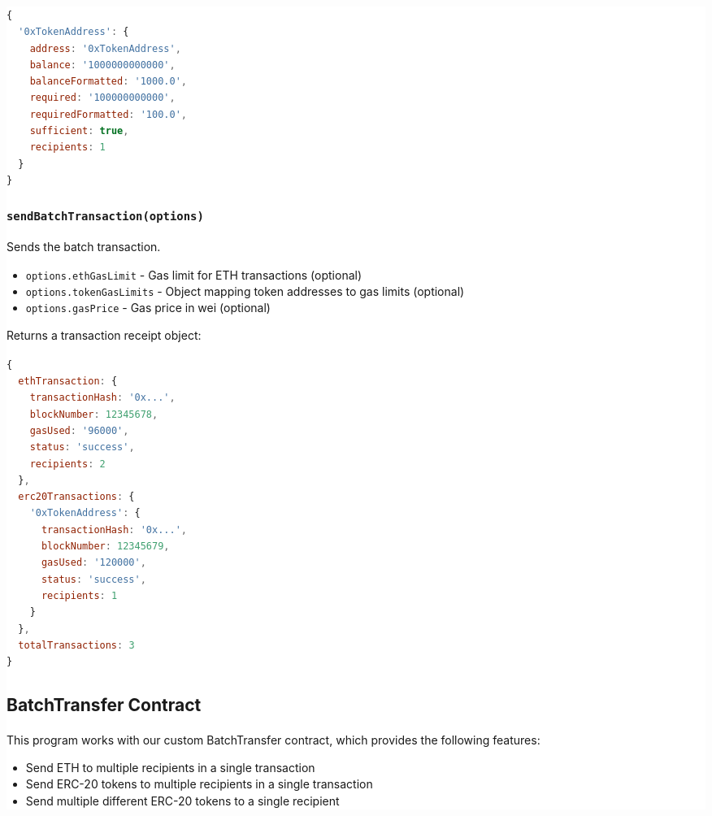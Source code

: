 ```javascript
{
  '0xTokenAddress': {
    address: '0xTokenAddress',
    balance: '1000000000000',
    balanceFormatted: '1000.0',
    required: '100000000000',
    requiredFormatted: '100.0',
    sufficient: true,
    recipients: 1
  }
}
```

### `sendBatchTransaction(options)`

Sends the batch transaction.

- `options.ethGasLimit` - Gas limit for ETH transactions (optional)
- `options.tokenGasLimits` - Object mapping token addresses to gas limits (optional)
- `options.gasPrice` - Gas price in wei (optional)

Returns a transaction receipt object:

```javascript
{
  ethTransaction: {
    transactionHash: '0x...',
    blockNumber: 12345678,
    gasUsed: '96000',
    status: 'success',
    recipients: 2
  },
  erc20Transactions: {
    '0xTokenAddress': {
      transactionHash: '0x...',
      blockNumber: 12345679,
      gasUsed: '120000',
      status: 'success',
      recipients: 1
    }
  },
  totalTransactions: 3
}
```

## BatchTransfer Contract

This program works with our custom BatchTransfer contract, which provides the following features:

- Send ETH to multiple recipients in a single transaction
- Send ERC-20 tokens to multiple recipients in a single transaction
- Send multiple different ERC-20 tokens to a single recipient

